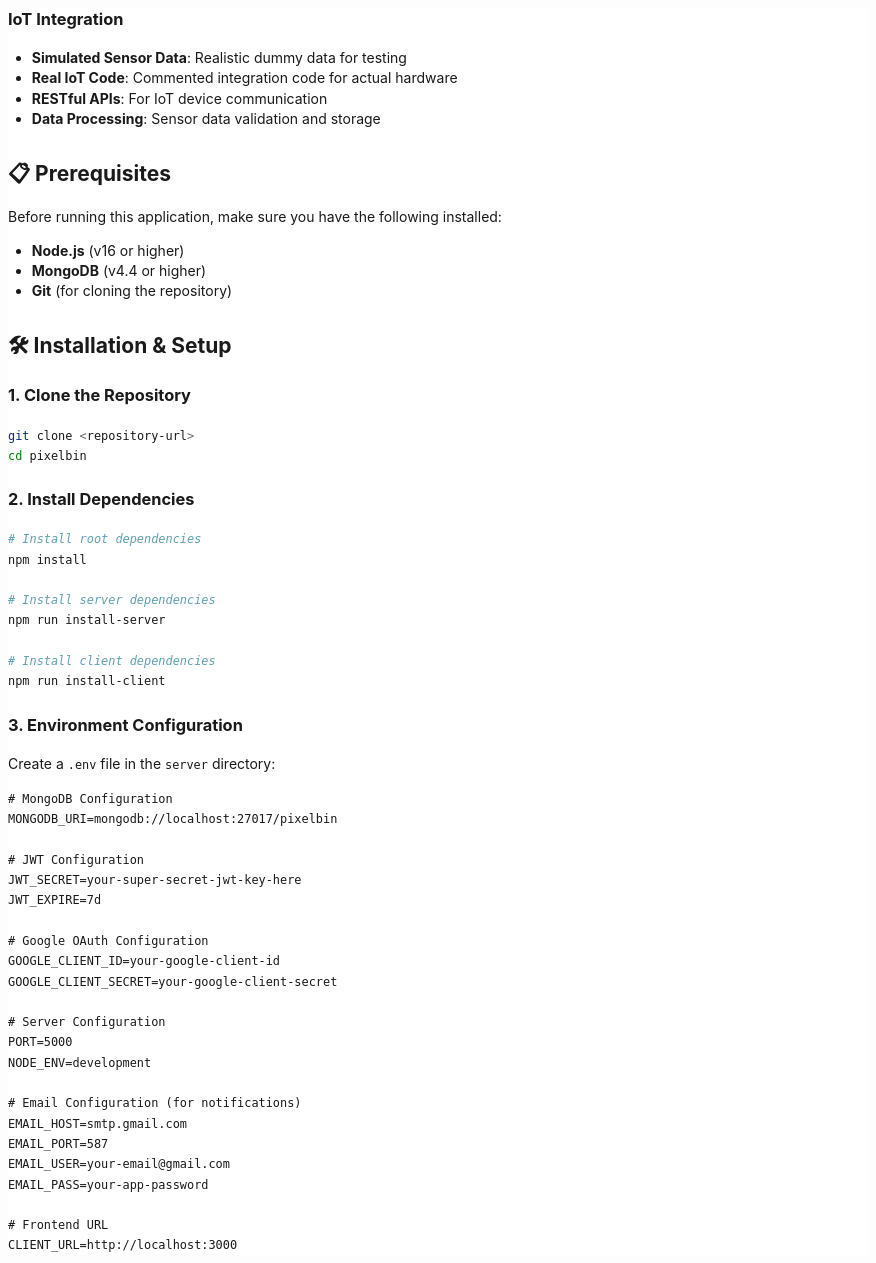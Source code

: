 ### IoT Integration
- **Simulated Sensor Data**: Realistic dummy data for testing
- **Real IoT Code**: Commented integration code for actual hardware
- **RESTful APIs**: For IoT device communication
- **Data Processing**: Sensor data validation and storage

## 📋 Prerequisites

Before running this application, make sure you have the following installed:

- **Node.js** (v16 or higher)
- **MongoDB** (v4.4 or higher)
- **Git** (for cloning the repository)

## 🛠️ Installation & Setup

### 1. Clone the Repository

```bash
git clone <repository-url>
cd pixelbin
```

### 2. Install Dependencies

```bash
# Install root dependencies
npm install

# Install server dependencies
npm run install-server

# Install client dependencies
npm run install-client
```

### 3. Environment Configuration

Create a `.env` file in the `server` directory:

```env
# MongoDB Configuration
MONGODB_URI=mongodb://localhost:27017/pixelbin

# JWT Configuration
JWT_SECRET=your-super-secret-jwt-key-here
JWT_EXPIRE=7d

# Google OAuth Configuration
GOOGLE_CLIENT_ID=your-google-client-id
GOOGLE_CLIENT_SECRET=your-google-client-secret

# Server Configuration
PORT=5000
NODE_ENV=development

# Email Configuration (for notifications)
EMAIL_HOST=smtp.gmail.com
EMAIL_PORT=587
EMAIL_USER=your-email@gmail.com
EMAIL_PASS=your-app-password

# Frontend URL
CLIENT_URL=http://localhost:3000
```